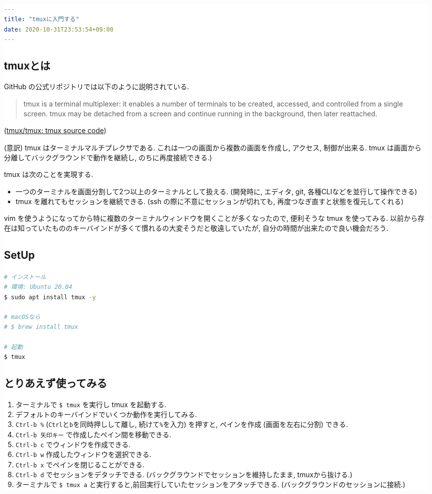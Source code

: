```yaml
---
title: "tmuxに入門する"
date: 2020-10-31T23:53:54+09:00
---
```


## tmuxとは

GitHub の公式リポジトリでは以下のように説明されている.

> tmux is a terminal multiplexer: it enables a number of terminals to be created, accessed, and controlled from a single screen. tmux may be detached from a screen and continue running in the background, then later reattached.

([tmux/tmux: tmux source code](https://github.com/tmux/tmux))

(意訳)
tmux はターミナルマルチプレクサである.
これは一つの画面から複数の画面を作成し, アクセス, 制御が出来る.
tmux は画面から分離してバックグラウンドで動作を継続し, のちに再度接続できる.)

tmux は次のことを実現する.

- 一つのターミナルを画面分割して2つ以上のターミナルとして扱える. (開発時に, エディタ, git, 各種CLIなどを並行して操作できる)
- tmux を離れてもセッションを継続できる. (ssh の際に不意にセッションが切れても, 再度つなぎ直すと状態を復元してくれる)

vim を使うようになってから特に複数のターミナルウィンドウを開くことが多くなったので, 便利そうな tmux を使ってみる.
以前から存在は知っていたもののキーバインドが多くて慣れるの大変そうだと敬遠していたが, 自分の時間が出来たので良い機会だろう.

## SetUp

```sh
# インストール
# 環境: Ubuntu 20.04
$ sudo apt install tmux -y

# macOSなら
# $ brew install tmux

# 起動
$ tmux
```

## とりあえず使ってみる

1. ターミナルで `$ tmux` を実行し tmux を起動する.
1. デフォルトのキーバインドでいくつか動作を実行してみる. 
1. `Ctrl-b %` (`Ctrl`と`b`を同時押しして離し, 続けて`%`を入力) を押すと, ペインを作成 (画面を左右に分割) できる.
1. `Ctrl-b 矢印キー` で作成したペイン間を移動できる.
1. `Ctrl-b c` でウィンドウを作成できる.
1. `Ctrl-b w` 作成したウィンドウを選択できる.
1. `Ctrl-b x` でペインを閉じることができる.
1. `Ctrl-b d` でセッションをデタッチできる. (バックグラウンドでセッションを維持したまま, tmuxから抜ける.)
1. ターミナルで `$ tmux a` と実行すると,前回実行していたセッションをアタッチできる. (バックグラウンドのセッションに接続.)

